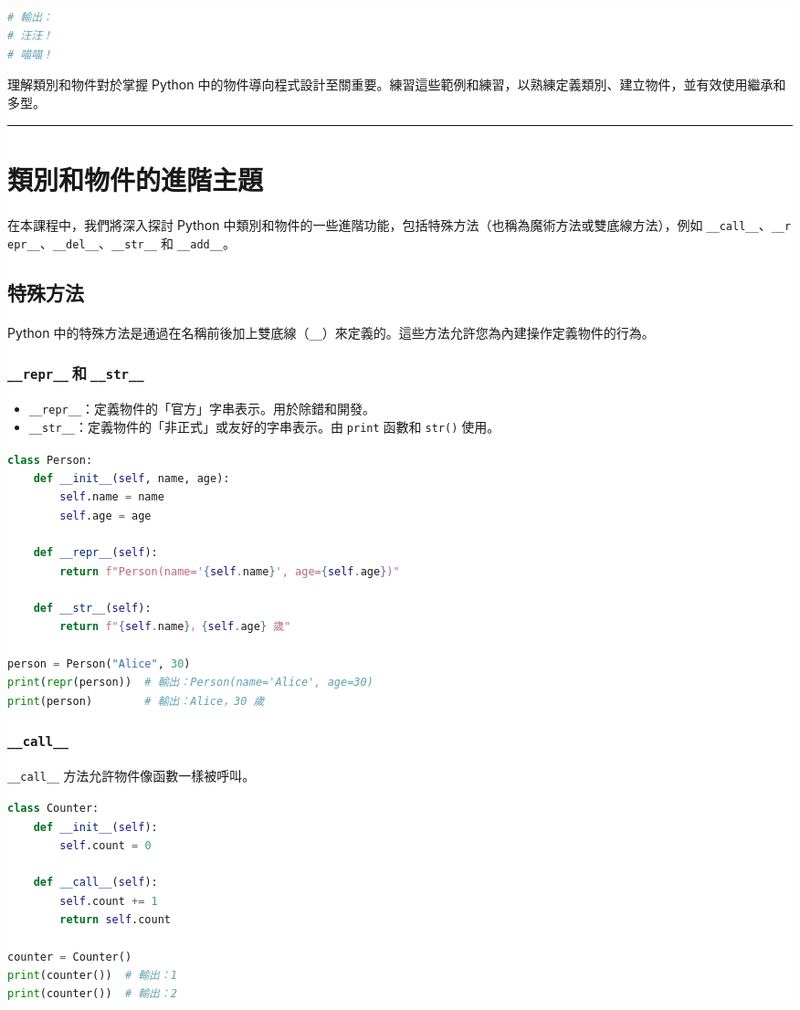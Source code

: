 ```python
# 輸出：
# 汪汪！
# 喵喵！
```

理解類別和物件對於掌握 Python 中的物件導向程式設計至關重要。練習這些範例和練習，以熟練定義類別、建立物件，並有效使用繼承和多型。

---

# 類別和物件的進階主題

在本課程中，我們將深入探討 Python 中類別和物件的一些進階功能，包括特殊方法（也稱為魔術方法或雙底線方法），例如 `__call__`、`__repr__`、`__del__`、`__str__` 和 `__add__`。

## 特殊方法

Python 中的特殊方法是通過在名稱前後加上雙底線（`__`）來定義的。這些方法允許您為內建操作定義物件的行為。

### `__repr__` 和 `__str__`

- `__repr__`：定義物件的「官方」字串表示。用於除錯和開發。
- `__str__`：定義物件的「非正式」或友好的字串表示。由 `print` 函數和 `str()` 使用。

```python
class Person:
    def __init__(self, name, age):
        self.name = name
        self.age = age

    def __repr__(self):
        return f"Person(name='{self.name}', age={self.age})"

    def __str__(self):
        return f"{self.name}，{self.age} 歲"

person = Person("Alice", 30)
print(repr(person))  # 輸出：Person(name='Alice', age=30)
print(person)        # 輸出：Alice，30 歲
```

### `__call__`

`__call__` 方法允許物件像函數一樣被呼叫。
```python
class Counter:
    def __init__(self):
        self.count = 0

    def __call__(self):
        self.count += 1
        return self.count

counter = Counter()
print(counter())  # 輸出：1
print(counter())  # 輸出：2
```
